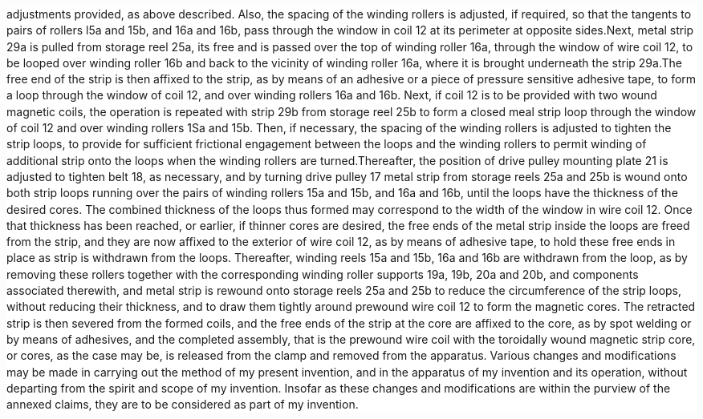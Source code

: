 adjustments provided, as above described. Also, the spacing of the winding rollers is adjusted, if required, so that the tangents to pairs of rollers l5a and 15b, and 16a and 16b, pass through the window in coil 12 at its perimeter at opposite sides.Next, metal strip 29a is pulled from storage reel 25a, its free and is passed over the top of winding roller 16a, through the window of wire coil 12, to be looped over winding roller 16b and back to the vicinity of winding roller 16a, where it is brought underneath the strip 29a.The free end of the strip is then affixed to the strip, as by means of an adhesive or a piece of pressure sensitive adhesive tape, to form a loop through the window of coil 12, and over winding rollers 16a and 16b. Next, if coil 12 is to be provided with two wound magnetic coils, the operation is repeated with strip 29b from storage reel 25b to form a closed meal strip loop through the window of coil 12 and over winding rollers 1Sa and 15b. Then, if necessary, the spacing of the winding rollers is adjusted to tighten the strip loops, to provide for sufficient frictional engagement between the loops and the winding rollers to permit winding of additional strip onto the loops when the winding rollers are turned.Thereafter, the position of drive pulley mounting plate 21 is adjusted to tighten belt 18, as necessary, and by turning drive pulley 17 metal strip from storage reels 25a and 25b is wound onto both strip loops running over the pairs of winding rollers 15a and 15b, and 16a and 16b, until the loops have the thickness of the desired cores. The combined thickness of the loops thus formed may correspond to the width of the window in wire coil 12. Once that thickness has been reached, or earlier, if thinner cores are desired, the free ends of the metal strip inside the loops are freed from the strip, and they are now affixed to the exterior of wire coil 12, as by means of adhesive tape, to hold these free ends in place as strip is withdrawn from the loops. Thereafter, winding reels 15a and 15b, 16a and 16b are withdrawn from the loop, as by removing these rollers together with the corresponding winding roller supports 19a, 19b, 20a and 20b, and components associated therewith, and metal strip is rewound onto storage reels 25a and 25b to reduce the circumference of the strip loops, without reducing their thickness, and to draw them tightly around prewound wire coil 12 to form the magnetic cores. The retracted strip is then severed from the formed coils, and the free ends of the strip at the core are affixed to the core, as by spot welding or by means of adhesives, and the completed assembly, that is the prewound wire coil with the toroidally wound magnetic strip core, or cores, as the case may be, is released from the clamp and removed from the apparatus. Various changes and modifications may be made in carrying out the method of my present invention, and in the apparatus of my invention and its operation, without departing from the spirit and scope of my invention. Insofar as these changes and modifications are within the purview of the annexed claims, they are to be considered as part of my invention.